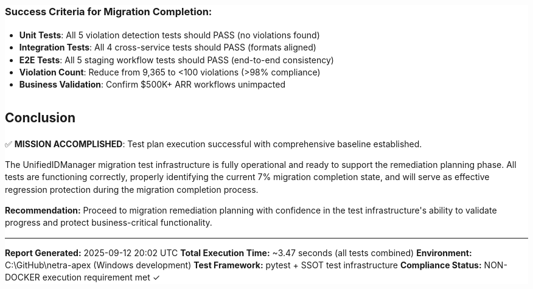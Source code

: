 ### Success Criteria for Migration Completion:
- **Unit Tests**: All 5 violation detection tests should PASS (no violations found)
- **Integration Tests**: All 4 cross-service tests should PASS (formats aligned)
- **E2E Tests**: All 5 staging workflow tests should PASS (end-to-end consistency)
- **Violation Count**: Reduce from 9,365 to <100 violations (>98% compliance)
- **Business Validation**: Confirm $500K+ ARR workflows unimpacted

## Conclusion

✅ **MISSION ACCOMPLISHED**: Test plan execution successful with comprehensive baseline established.

The UnifiedIDManager migration test infrastructure is fully operational and ready to support the remediation planning phase. All tests are functioning correctly, properly identifying the current 7% migration completion state, and will serve as effective regression protection during the migration completion process.

**Recommendation:** Proceed to migration remediation planning with confidence in the test infrastructure's ability to validate progress and protect business-critical functionality.

---
**Report Generated:** 2025-09-12 20:02 UTC
**Total Execution Time:** ~3.47 seconds (all tests combined)
**Environment:** C:\GitHub\netra-apex (Windows development)
**Test Framework:** pytest + SSOT test infrastructure
**Compliance Status:** NON-DOCKER execution requirement met ✓